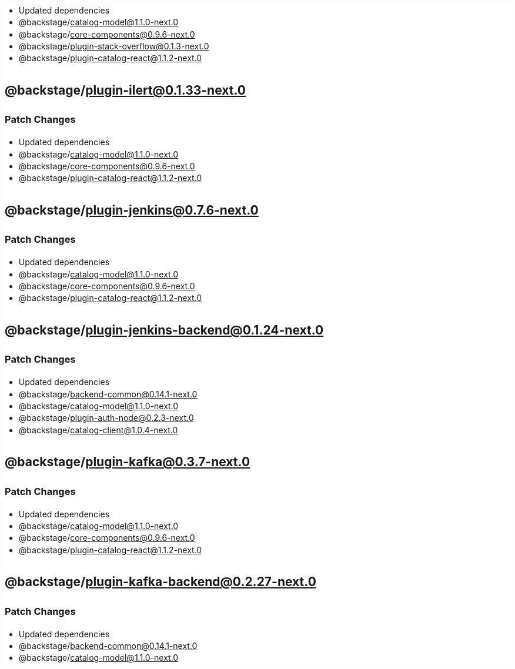 - Updated dependencies
 - @backstage/catalog-model@1.1.0-next.0
 - @backstage/core-components@0.9.6-next.0
 - @backstage/plugin-stack-overflow@0.1.3-next.0
 - @backstage/plugin-catalog-react@1.1.2-next.0

## @backstage/plugin-ilert@0.1.33-next.0

### Patch Changes

- Updated dependencies
 - @backstage/catalog-model@1.1.0-next.0
 - @backstage/core-components@0.9.6-next.0
 - @backstage/plugin-catalog-react@1.1.2-next.0

## @backstage/plugin-jenkins@0.7.6-next.0

### Patch Changes

- Updated dependencies
 - @backstage/catalog-model@1.1.0-next.0
 - @backstage/core-components@0.9.6-next.0
 - @backstage/plugin-catalog-react@1.1.2-next.0

## @backstage/plugin-jenkins-backend@0.1.24-next.0

### Patch Changes

- Updated dependencies
 - @backstage/backend-common@0.14.1-next.0
 - @backstage/catalog-model@1.1.0-next.0
 - @backstage/plugin-auth-node@0.2.3-next.0
 - @backstage/catalog-client@1.0.4-next.0

## @backstage/plugin-kafka@0.3.7-next.0

### Patch Changes

- Updated dependencies
 - @backstage/catalog-model@1.1.0-next.0
 - @backstage/core-components@0.9.6-next.0
 - @backstage/plugin-catalog-react@1.1.2-next.0

## @backstage/plugin-kafka-backend@0.2.27-next.0

### Patch Changes

- Updated dependencies
 - @backstage/backend-common@0.14.1-next.0
 - @backstage/catalog-model@1.1.0-next.0
